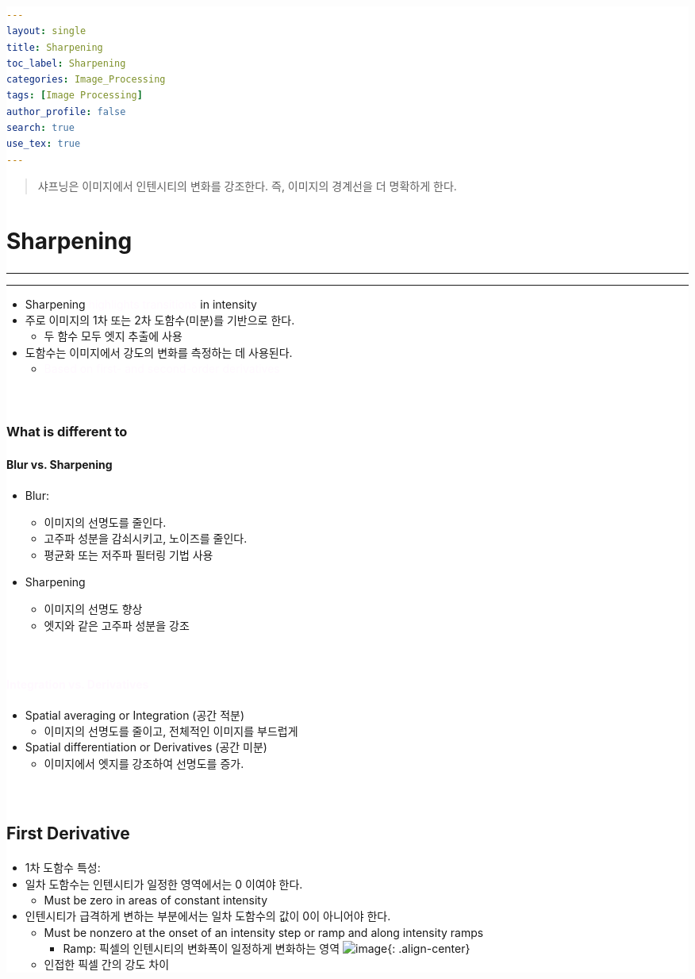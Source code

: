 ```yaml
---
layout: single
title: Sharpening
toc_label: Sharpening
categories: Image_Processing
tags: [Image Processing]
author_profile: false
search: true
use_tex: true
---
```


> 샤프닝은 이미지에서 인텐시티의 변화를 강조한다. 즉, 이미지의 경계선을 더 명확하게 한다.

# Sharpening

---

---

- Sharpening <span style='color:#fff9ff'>highlights transitions</span> in intensity
- 주로 이미지의 1차 또는 2차 도함수(미분)를 기반으로 한다.
  - 두 함수 모두 엣지 추출에 사용
- 도함수는 이미지에서 강도의 변화를 측정하는 데 사용된다.
  - <span style='color:#fff9ff'>Based on first- and second-order derivatives</span>

<br>

### What is different to
#### Blur vs. Sharpening

- Blur:
  - 이미지의 선명도를 줄인다.
  - 고주파 성분을 감쇠시키고, 노이즈를 줄인다.
  - 평균화 또는 저주파 필터링 기법 사용

- Sharpening
  - 이미지의 선명도 향상
  - 엣지와 같은 고주파 성분을 강조

<br>

#### <span style='color:#fff9ff'>Integration vs. Derivatives</span>
- Spatial averaging or Integration (공간 적분)
  - 이미지의 선명도를 줄이고, 전체적인 이미지를 부드럽게
- Spatial differentiation or Derivatives (공간 미분)
  - 이미지에서 엣지를 강조하여 선명도를 증가.


<br>

## First Derivative
- 1차 도함수 특성:
- 일차 도함수는 인텐시티가 일정한 영역에서는 0 이여야 한다.
  - Must be zero in areas of constant intensity
- 인텐시티가 급격하게 변하는 부분에서는 일차 도함수의 값이 0이 아니어야 한다.
  - Must be nonzero at the onset of an intensity step or ramp and along intensity ramps
    - Ramp: 픽셀의 인텐시티의 변화폭이 일정하게 변화하는 영역
      <img width="384" alt="image" src="https://github.com/woo-kyu/woo-kyu.github.io/assets/102133610/a241b109-ab25-4a76-8a90-8b0d68a599f1">{: .align-center}
  - 인접한 픽셀 간의 강도 차이
